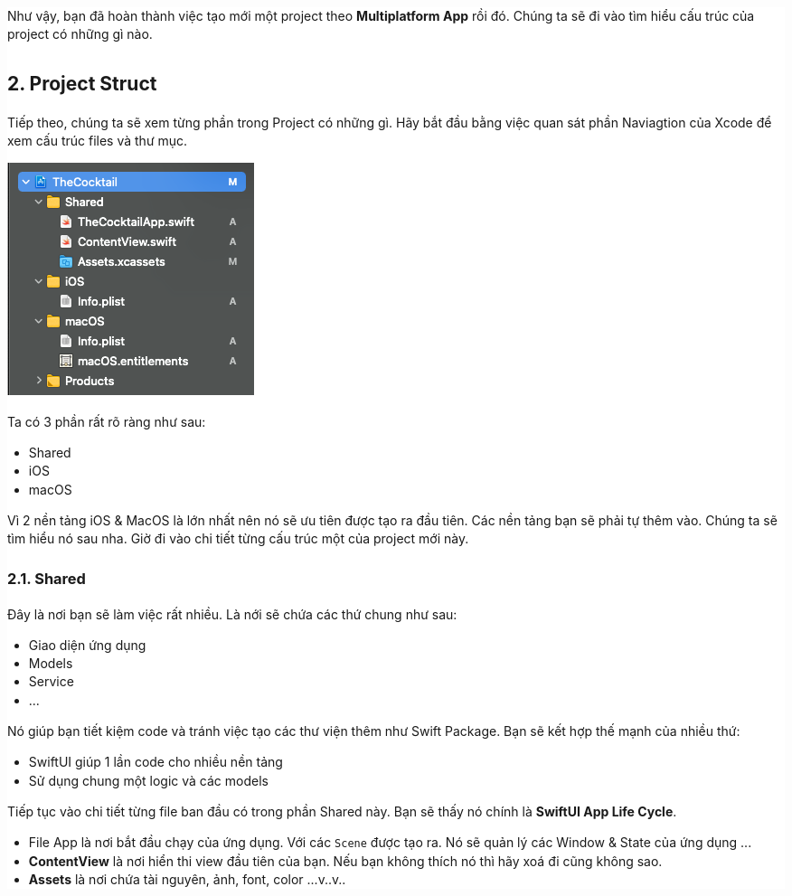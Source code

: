 Như vậy, bạn đã hoàn thành việc tạo mới một project theo **Multiplatform App** rồi đó. Chúng ta sẽ đi vào tìm hiểu cấu trúc của project có những gì nào. 

## 2. Project Struct

Tiếp theo, chúng ta sẽ xem từng phần trong Project có những gì. Hãy bắt đầu bằng việc quan sát phần Naviagtion của Xcode để xem cấu trúc files và thư mục.

![img_123](../_img/123.png)

Ta có 3 phần rất rõ ràng như sau:

* Shared
* iOS
* macOS

Vì 2 nền tảng iOS & MacOS là lớn nhất nên nó sẽ ưu tiên được tạo ra đầu tiên. Các nền tảng bạn sẽ phải tự thêm vào. Chúng ta sẽ tìm hiểu nó sau nha. Giờ đi vào chi tiết từng cấu trúc một của project mới này.

### 2.1. Shared

Đây là nơi bạn sẽ làm việc rất nhiều. Là nới sẽ chứa các thứ chung như sau:

* Giao diện ứng dụng
* Models
* Service
* ...

Nó giúp bạn tiết kiệm code và tránh việc tạo các thư viện thêm như Swift Package. Bạn sẽ kết hợp thế mạnh của nhiều thứ:

* SwiftUI giúp 1 lần code cho nhiều nền tảng
* Sử dụng chung một logic và các models

Tiếp tục vào chi tiết từng file ban đầu có trong phần Shared này. Bạn sẽ thấy nó chính là **SwiftUI App Life Cycle**.

* File App là nơi bắt đầu chạy của ứng dụng. Với các `Scene` được tạo ra. Nó sẽ quản lý các Window & State của ứng dụng ...
* **ContentView** là nơi hiển thi view đầu tiên của bạn. Nếu bạn không thích nó thì hãy xoá đi cũng không sao.
* **Assets** là nơi chứa tài nguyên, ảnh, font, color ...v..v..
